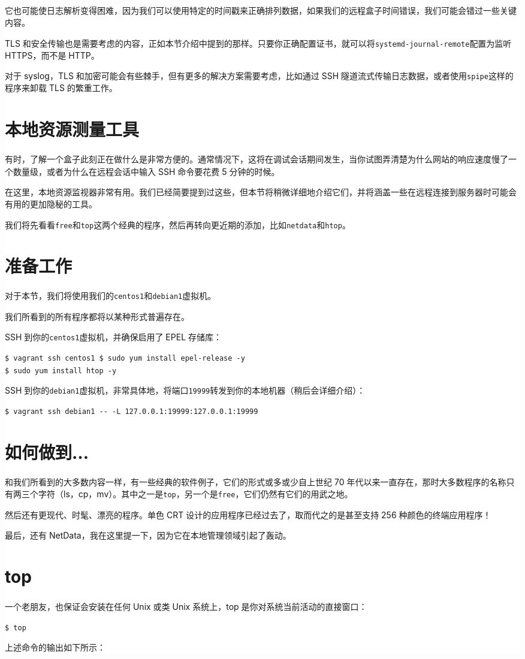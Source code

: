 它也可能使日志解析变得困难，因为我们可以使用特定的时间戳来正确排列数据，如果我们的远程盒子时间错误，我们可能会错过一些关键内容。

TLS 和安全传输也是需要考虑的内容，正如本节介绍中提到的那样。只要你正确配置证书，就可以将`systemd-journal-remote`配置为监听 HTTPS，而不是 HTTP。

对于 syslog，TLS 和加密可能会有些棘手，但有更多的解决方案需要考虑，比如通过 SSH 隧道流式传输日志数据，或者使用`spipe`这样的程序来卸载 TLS 的繁重工作。

# 本地资源测量工具

有时，了解一个盒子此刻正在做什么是非常方便的。通常情况下，这将在调试会话期间发生，当你试图弄清楚为什么网站的响应速度慢了一个数量级，或者为什么在远程会话中输入 SSH 命令要花费 5 分钟的时候。

在这里，本地资源监视器非常有用。我们已经简要提到过这些，但本节将稍微详细地介绍它们，并将涵盖一些在远程连接到服务器时可能会有用的更加隐秘的工具。

我们将先看看`free`和`top`这两个经典的程序，然后再转向更近期的添加，比如`netdata`和`htop`。

# 准备工作

对于本节，我们将使用我们的`centos1`和`debian1`虚拟机。

我们所看到的所有程序都将以某种形式普遍存在。

SSH 到你的`centos1`虚拟机，并确保启用了 EPEL 存储库：

```
$ vagrant ssh centos1 $ sudo yum install epel-release -y
$ sudo yum install htop -y
```

SSH 到你的`debian1`虚拟机，非常具体地，将端口`19999`转发到你的本地机器（稍后会详细介绍）：

```
$ vagrant ssh debian1 -- -L 127.0.0.1:19999:127.0.0.1:19999
```

# 如何做到…

和我们所看到的大多数内容一样，有一些经典的软件例子，它们的形式或多或少自上世纪 70 年代以来一直存在，那时大多数程序的名称只有两三个字符（ls，cp，mv）。其中之一是`top`，另一个是`free`，它们仍然有它们的用武之地。

然后还有更现代、时髦、漂亮的程序。单色 CRT 设计的应用程序已经过去了，取而代之的是甚至支持 256 种颜色的终端应用程序！

最后，还有 NetData，我在这里提一下，因为它在本地管理领域引起了轰动。

# top

一个老朋友，也保证会安装在任何 Unix 或类 Unix 系统上，top 是你对系统当前活动的直接窗口：

```
$ top
```

上述命令的输出如下所示：
